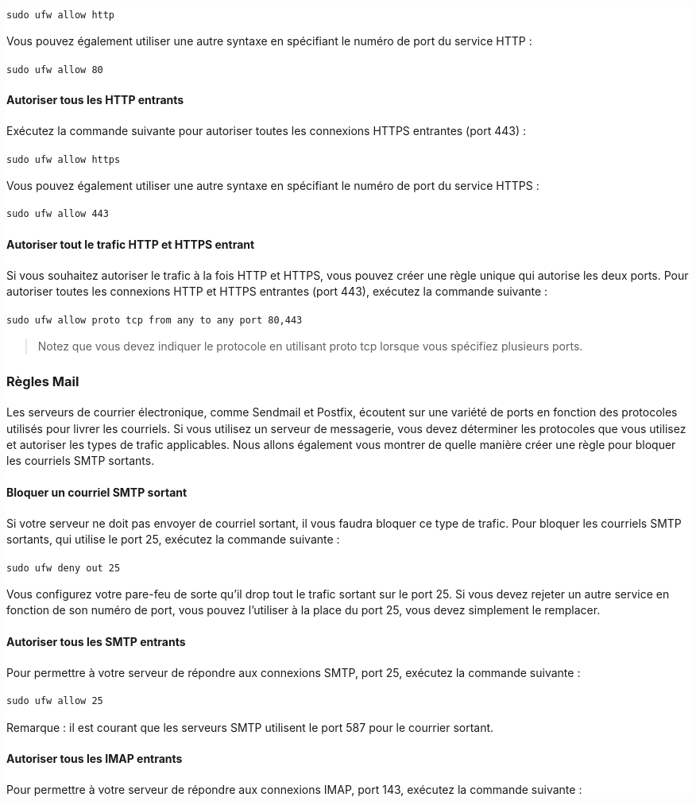     sudo ufw allow http

Vous pouvez également utiliser une autre syntaxe en spécifiant le numéro de port du service HTTP :

    sudo ufw allow 80

#### Autoriser tous les HTTP entrants

Exécutez la commande suivante pour autoriser toutes les connexions HTTPS entrantes (port 443) :

    sudo ufw allow https

Vous pouvez également utiliser une autre syntaxe en spécifiant le numéro de port du service HTTPS :

    sudo ufw allow 443

#### Autoriser tout le trafic HTTP et HTTPS entrant

Si vous souhaitez autoriser le trafic à la fois HTTP et HTTPS, vous pouvez créer une règle unique qui autorise les deux ports. Pour autoriser toutes les connexions HTTP et HTTPS entrantes (port 443), exécutez la commande suivante :

    sudo ufw allow proto tcp from any to any port 80,443

>Notez que vous devez indiquer le protocole en utilisant proto tcp lorsque vous spécifiez plusieurs ports.

### Règles Mail

Les serveurs de courrier électronique, comme Sendmail et Postfix, écoutent sur une variété de ports en fonction des protocoles utilisés pour livrer les courriels. Si vous utilisez un serveur de messagerie, vous devez déterminer les protocoles que vous utilisez et autoriser les types de trafic applicables. Nous allons également vous montrer de quelle manière créer une règle pour bloquer les courriels SMTP sortants.

#### Bloquer un courriel SMTP sortant

Si votre serveur ne doit pas envoyer de courriel sortant, il vous faudra bloquer ce type de trafic. Pour bloquer les courriels SMTP sortants, qui utilise le port 25, exécutez la commande suivante :

    sudo ufw deny out 25

Vous configurez votre pare-feu de sorte qu’il drop tout le trafic sortant sur le port 25. Si vous devez rejeter un autre service en fonction de son numéro de port, vous pouvez l’utiliser à la place du port 25, vous devez simplement le remplacer.

#### Autoriser tous les SMTP entrants

Pour permettre à votre serveur de répondre aux connexions SMTP, port 25, exécutez la commande suivante :

    sudo ufw allow 25

Remarque : il est courant que les serveurs SMTP utilisent le port 587 pour le courrier sortant.

#### Autoriser tous les IMAP entrants

Pour permettre à votre serveur de répondre aux connexions IMAP, port 143, exécutez la commande suivante :
